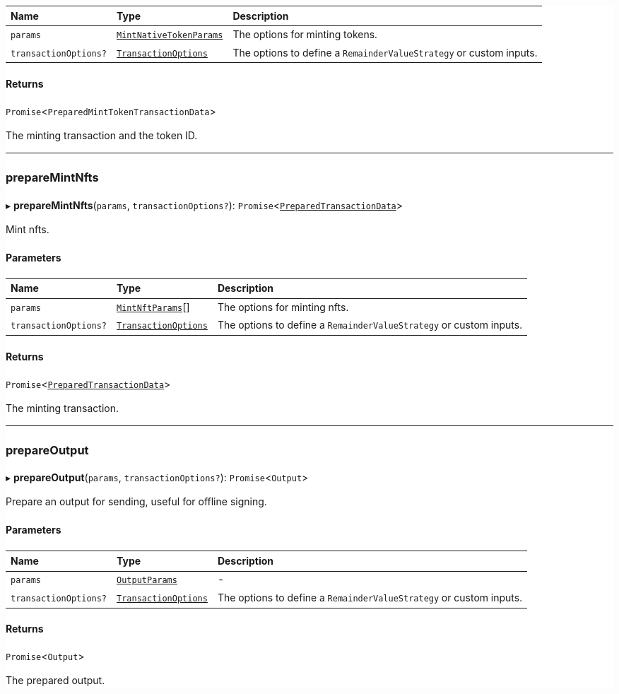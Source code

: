 | Name | Type | Description |
| :------ | :------ | :------ |
| `params` | [`MintNativeTokenParams`](../interfaces/MintNativeTokenParams.md) | The options for minting tokens. |
| `transactionOptions?` | [`TransactionOptions`](../interfaces/TransactionOptions.md) | The options to define a `RemainderValueStrategy` or custom inputs. |

#### Returns

`Promise`<`PreparedMintTokenTransactionData`\>

The minting transaction and the token ID.

___

### prepareMintNfts

▸ **prepareMintNfts**(`params`, `transactionOptions?`): `Promise`<[`PreparedTransactionData`](PreparedTransactionData.md)\>

Mint nfts.

#### Parameters

| Name | Type | Description |
| :------ | :------ | :------ |
| `params` | [`MintNftParams`](../interfaces/MintNftParams.md)[] | The options for minting nfts. |
| `transactionOptions?` | [`TransactionOptions`](../interfaces/TransactionOptions.md) | The options to define a `RemainderValueStrategy` or custom inputs. |

#### Returns

`Promise`<[`PreparedTransactionData`](PreparedTransactionData.md)\>

The minting transaction.

___

### prepareOutput

▸ **prepareOutput**(`params`, `transactionOptions?`): `Promise`<`Output`\>

Prepare an output for sending, useful for offline signing.

#### Parameters

| Name | Type | Description |
| :------ | :------ | :------ |
| `params` | [`OutputParams`](../interfaces/OutputParams.md) | - |
| `transactionOptions?` | [`TransactionOptions`](../interfaces/TransactionOptions.md) | The options to define a `RemainderValueStrategy` or custom inputs. |

#### Returns

`Promise`<`Output`\>

The prepared output.

